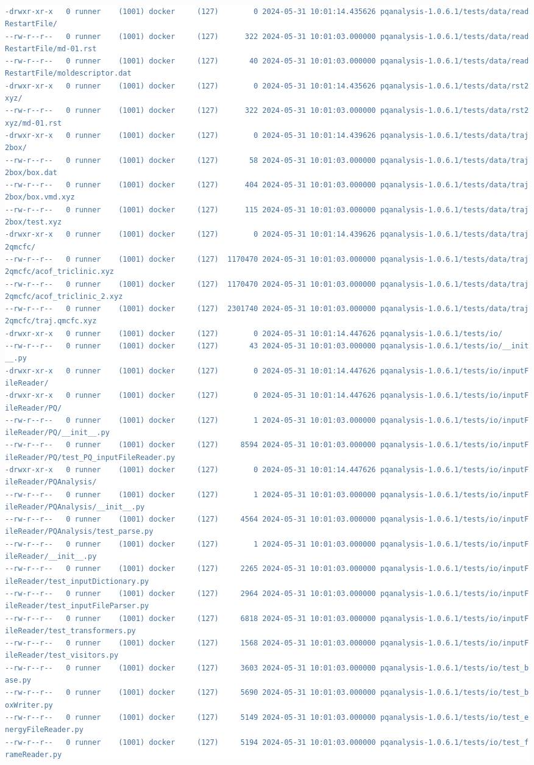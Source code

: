```diff
-drwxr-xr-x   0 runner    (1001) docker     (127)        0 2024-05-31 10:01:14.435626 pqanalysis-1.0.6.1/tests/data/readRestartFile/
--rw-r--r--   0 runner    (1001) docker     (127)      322 2024-05-31 10:01:03.000000 pqanalysis-1.0.6.1/tests/data/readRestartFile/md-01.rst
--rw-r--r--   0 runner    (1001) docker     (127)       40 2024-05-31 10:01:03.000000 pqanalysis-1.0.6.1/tests/data/readRestartFile/moldescriptor.dat
-drwxr-xr-x   0 runner    (1001) docker     (127)        0 2024-05-31 10:01:14.435626 pqanalysis-1.0.6.1/tests/data/rst2xyz/
--rw-r--r--   0 runner    (1001) docker     (127)      322 2024-05-31 10:01:03.000000 pqanalysis-1.0.6.1/tests/data/rst2xyz/md-01.rst
-drwxr-xr-x   0 runner    (1001) docker     (127)        0 2024-05-31 10:01:14.439626 pqanalysis-1.0.6.1/tests/data/traj2box/
--rw-r--r--   0 runner    (1001) docker     (127)       58 2024-05-31 10:01:03.000000 pqanalysis-1.0.6.1/tests/data/traj2box/box.dat
--rw-r--r--   0 runner    (1001) docker     (127)      404 2024-05-31 10:01:03.000000 pqanalysis-1.0.6.1/tests/data/traj2box/box.vmd.xyz
--rw-r--r--   0 runner    (1001) docker     (127)      115 2024-05-31 10:01:03.000000 pqanalysis-1.0.6.1/tests/data/traj2box/test.xyz
-drwxr-xr-x   0 runner    (1001) docker     (127)        0 2024-05-31 10:01:14.439626 pqanalysis-1.0.6.1/tests/data/traj2qmcfc/
--rw-r--r--   0 runner    (1001) docker     (127)  1170470 2024-05-31 10:01:03.000000 pqanalysis-1.0.6.1/tests/data/traj2qmcfc/acof_triclinic.xyz
--rw-r--r--   0 runner    (1001) docker     (127)  1170470 2024-05-31 10:01:03.000000 pqanalysis-1.0.6.1/tests/data/traj2qmcfc/acof_triclinic_2.xyz
--rw-r--r--   0 runner    (1001) docker     (127)  2301740 2024-05-31 10:01:03.000000 pqanalysis-1.0.6.1/tests/data/traj2qmcfc/traj.qmcfc.xyz
-drwxr-xr-x   0 runner    (1001) docker     (127)        0 2024-05-31 10:01:14.447626 pqanalysis-1.0.6.1/tests/io/
--rw-r--r--   0 runner    (1001) docker     (127)       43 2024-05-31 10:01:03.000000 pqanalysis-1.0.6.1/tests/io/__init__.py
-drwxr-xr-x   0 runner    (1001) docker     (127)        0 2024-05-31 10:01:14.447626 pqanalysis-1.0.6.1/tests/io/inputFileReader/
-drwxr-xr-x   0 runner    (1001) docker     (127)        0 2024-05-31 10:01:14.447626 pqanalysis-1.0.6.1/tests/io/inputFileReader/PQ/
--rw-r--r--   0 runner    (1001) docker     (127)        1 2024-05-31 10:01:03.000000 pqanalysis-1.0.6.1/tests/io/inputFileReader/PQ/__init__.py
--rw-r--r--   0 runner    (1001) docker     (127)     8594 2024-05-31 10:01:03.000000 pqanalysis-1.0.6.1/tests/io/inputFileReader/PQ/test_PQ_inputFileReader.py
-drwxr-xr-x   0 runner    (1001) docker     (127)        0 2024-05-31 10:01:14.447626 pqanalysis-1.0.6.1/tests/io/inputFileReader/PQAnalysis/
--rw-r--r--   0 runner    (1001) docker     (127)        1 2024-05-31 10:01:03.000000 pqanalysis-1.0.6.1/tests/io/inputFileReader/PQAnalysis/__init__.py
--rw-r--r--   0 runner    (1001) docker     (127)     4564 2024-05-31 10:01:03.000000 pqanalysis-1.0.6.1/tests/io/inputFileReader/PQAnalysis/test_parse.py
--rw-r--r--   0 runner    (1001) docker     (127)        1 2024-05-31 10:01:03.000000 pqanalysis-1.0.6.1/tests/io/inputFileReader/__init__.py
--rw-r--r--   0 runner    (1001) docker     (127)     2265 2024-05-31 10:01:03.000000 pqanalysis-1.0.6.1/tests/io/inputFileReader/test_inputDictionary.py
--rw-r--r--   0 runner    (1001) docker     (127)     2964 2024-05-31 10:01:03.000000 pqanalysis-1.0.6.1/tests/io/inputFileReader/test_inputFileParser.py
--rw-r--r--   0 runner    (1001) docker     (127)     6818 2024-05-31 10:01:03.000000 pqanalysis-1.0.6.1/tests/io/inputFileReader/test_transformers.py
--rw-r--r--   0 runner    (1001) docker     (127)     1568 2024-05-31 10:01:03.000000 pqanalysis-1.0.6.1/tests/io/inputFileReader/test_visitors.py
--rw-r--r--   0 runner    (1001) docker     (127)     3603 2024-05-31 10:01:03.000000 pqanalysis-1.0.6.1/tests/io/test_base.py
--rw-r--r--   0 runner    (1001) docker     (127)     5690 2024-05-31 10:01:03.000000 pqanalysis-1.0.6.1/tests/io/test_boxWriter.py
--rw-r--r--   0 runner    (1001) docker     (127)     5149 2024-05-31 10:01:03.000000 pqanalysis-1.0.6.1/tests/io/test_energyFileReader.py
--rw-r--r--   0 runner    (1001) docker     (127)     5194 2024-05-31 10:01:03.000000 pqanalysis-1.0.6.1/tests/io/test_frameReader.py
```